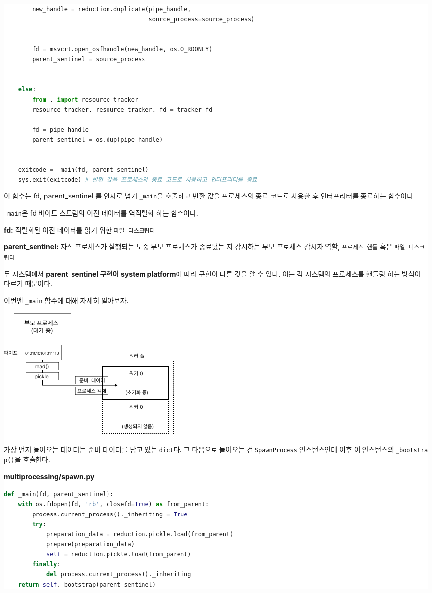 ```python
        new_handle = reduction.duplicate(pipe_handle,
                                         source_process=source_process)


        fd = msvcrt.open_osfhandle(new_handle, os.O_RDONLY)
        parent_sentinel = source_process


    else:
        from . import resource_tracker
        resource_tracker._resource_tracker._fd = tracker_fd

        fd = pipe_handle
        parent_sentinel = os.dup(pipe_handle)


    exitcode = _main(fd, parent_sentinel)
    sys.exit(exitcode) # 반환 값을 프로세스의 종료 코드로 사용하고 인터프리터를 종료
```

이 함수는 fd, parent_sentinel 를 인자로 넘겨 `_main`을 호출하고 반환 값을 프로세스의 종료 코드로 사용한 후 인터프리터를 종료하는 함수이다.

`_main`은 fd 바이트 스트림의 이진 데이터를 역직렬화 하는 함수이다.

**fd:** 직렬화된 이진 데이터를 읽기 위한 `파일 디스크립터`

**parent_sentinel:** 자식 프로세스가 실행되는 도중 부모 프로세스가 종료됐는 지 감시하는 부모 프로세스 감시자 역할, `프로세스 핸들` 혹은 `파일 디스크립터`

두 시스템에서 **parent_sentinel 구현이** **system platform**에 따라 구현이 다른 것을 알 수 있다. 이는 각 시스템의 프로세스를 핸들링 하는 방식이 다르기 때문이다.

이번엔 `_main` 함수에 대해 자세히 알아보자.

![_main](../images/10_parallel_and_concurrent/_main.png)

가장 먼저 들어오는 데이터는 준비 데이터를 담고 있는 `dict`다. 그 다음으로 들어오는 건 `SpawnProcess` 인스턴스인데 이후 이 인스턴스의 `_bootstrap()`을 호출한다.

**multiprocessing/spawn.py**

```python
def _main(fd, parent_sentinel):
    with os.fdopen(fd, 'rb', closefd=True) as from_parent:
        process.current_process()._inheriting = True
        try:
            preparation_data = reduction.pickle.load(from_parent)
            prepare(preparation_data)
            self = reduction.pickle.load(from_parent)
        finally:
            del process.current_process()._inheriting
    return self._bootstrap(parent_sentinel)
```

